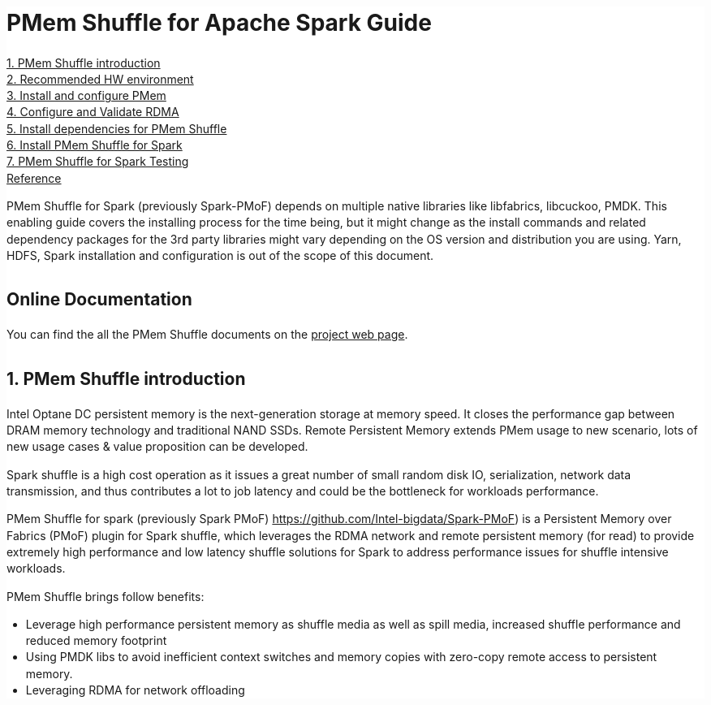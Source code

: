 # PMem Shuffle for Apache Spark Guide


[1. PMem Shuffle introduction](#pmem-shuffle-introduction)  
[2. Recommended HW environment](#recommended-hw-environment)  
[3. Install and configure PMem](#install-and-configure-pmem)  
[4. Configure and Validate RDMA](#configure-and-validate-rdma)  
[5. Install dependencies for PMem Shuffle](#install-dependencies-for-pmem-shuffle)  
[6. Install PMem Shuffle for Spark](#install-pmem-shuffle-for-spark)  
[7. PMem Shuffle for Spark Testing](#pmem-shuffle-for-spark-testing)  
[Reference](#reference)   



PMem Shuffle for Spark (previously Spark-PMoF) depends on multiple
native libraries like libfabrics, libcuckoo, PMDK. This enabling guide
covers the installing process for the time being, but it might change as
the install commands and related dependency packages for the 3rd party
libraries might vary depending on the OS version and distribution you are
using.
Yarn, HDFS, Spark installation and configuration is out of the scope of this document.

## Online Documentation

You can find the all the PMem Shuffle documents on the [project web page](https://oap-project.github.io/pmem-shuffle/).


## <a id="pmem-shuffle-introduction"></a>1. PMem Shuffle introduction

Intel Optane DC persistent memory is the next-generation storage
at memory speed. It closes the performance gap between DRAM memory
technology and traditional NAND SSDs. Remote Persistent Memory extends PMem usage to new
scenario, lots of new usage cases & value proposition can be developed.

Spark shuffle is a high cost operation as it issues a great number of
small random disk IO, serialization, network data transmission, and thus
contributes a lot to job latency and could be the bottleneck for
workloads performance.

PMem Shuffle for spark (previously Spark PMoF)
<https://github.com/Intel-bigdata/Spark-PMoF>) is a Persistent Memory
over Fabrics (PMoF) plugin for Spark shuffle, which leverages the RDMA
network and remote persistent memory (for read) to provide extremely
high performance and low latency shuffle solutions for Spark to address performance issues for shuffle intensive workloads. 

PMem Shuffle brings follow benefits:

-   Leverage high performance persistent memory as shuffle media as well
    as spill media, increased shuffle performance and reduced memory
    footprint
-   Using PMDK libs to avoid inefficient context switches and memory
    copies with zero-copy remote access to persistent memory.
-   Leveraging RDMA for network offloading
